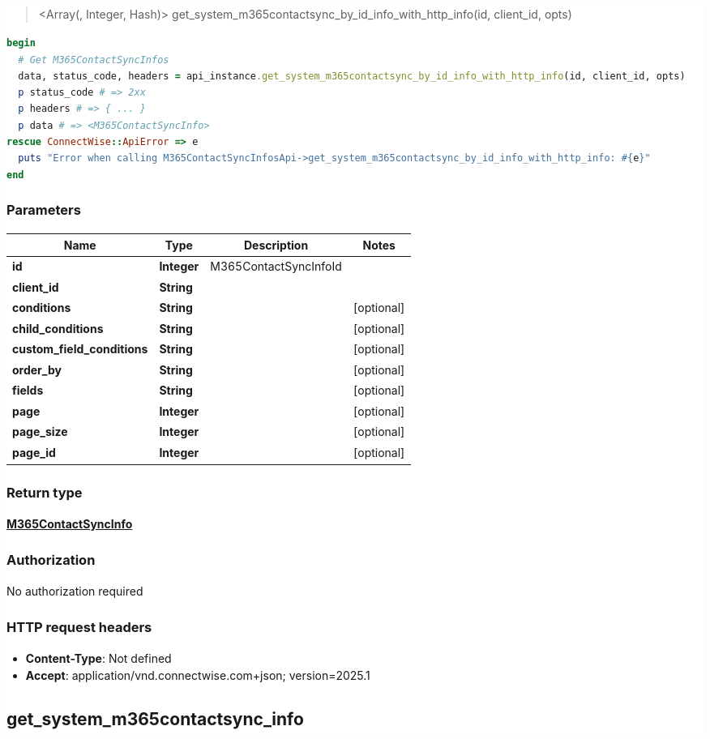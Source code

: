 > <Array(<M365ContactSyncInfo>, Integer, Hash)> get_system_m365contactsync_by_id_info_with_http_info(id, client_id, opts)

```ruby
begin
  # Get M365ContactSyncInfos
  data, status_code, headers = api_instance.get_system_m365contactsync_by_id_info_with_http_info(id, client_id, opts)
  p status_code # => 2xx
  p headers # => { ... }
  p data # => <M365ContactSyncInfo>
rescue ConnectWise::ApiError => e
  puts "Error when calling M365ContactSyncInfosApi->get_system_m365contactsync_by_id_info_with_http_info: #{e}"
end
```

### Parameters

| Name | Type | Description | Notes |
| ---- | ---- | ----------- | ----- |
| **id** | **Integer** | M365ContactSyncInfoId |  |
| **client_id** | **String** |  |  |
| **conditions** | **String** |  | [optional] |
| **child_conditions** | **String** |  | [optional] |
| **custom_field_conditions** | **String** |  | [optional] |
| **order_by** | **String** |  | [optional] |
| **fields** | **String** |  | [optional] |
| **page** | **Integer** |  | [optional] |
| **page_size** | **Integer** |  | [optional] |
| **page_id** | **Integer** |  | [optional] |

### Return type

[**M365ContactSyncInfo**](M365ContactSyncInfo.md)

### Authorization

No authorization required

### HTTP request headers

- **Content-Type**: Not defined
- **Accept**: application/vnd.connectwise.com+json; version=2025.1


## get_system_m365contactsync_info
